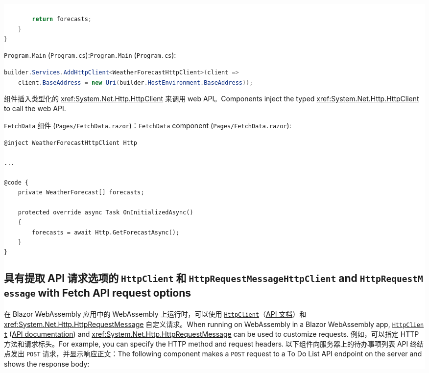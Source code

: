 ```csharp

        return forecasts;
    }
}
```

<span data-ttu-id="a8bfb-163">`Program.Main` (`Program.cs`):</span><span class="sxs-lookup"><span data-stu-id="a8bfb-163">`Program.Main` (`Program.cs`):</span></span>

```csharp
builder.Services.AddHttpClient<WeatherForecastHttpClient>(client => 
    client.BaseAddress = new Uri(builder.HostEnvironment.BaseAddress));
```

<span data-ttu-id="a8bfb-164">组件插入类型化的 <xref:System.Net.Http.HttpClient> 来调用 web API。</span><span class="sxs-lookup"><span data-stu-id="a8bfb-164">Components inject the typed <xref:System.Net.Http.HttpClient> to call the web API.</span></span>

<span data-ttu-id="a8bfb-165">`FetchData` 组件 (`Pages/FetchData.razor`)：</span><span class="sxs-lookup"><span data-stu-id="a8bfb-165">`FetchData` component (`Pages/FetchData.razor`):</span></span>

```razor
@inject WeatherForecastHttpClient Http

...

@code {
    private WeatherForecast[] forecasts;

    protected override async Task OnInitializedAsync()
    {
        forecasts = await Http.GetForecastAsync();
    }
}
```

## <a name="httpclient-and-httprequestmessage-with-fetch-api-request-options"></a><span data-ttu-id="a8bfb-166">具有提取 API 请求选项的 `HttpClient` 和 `HttpRequestMessage`</span><span class="sxs-lookup"><span data-stu-id="a8bfb-166">`HttpClient` and `HttpRequestMessage` with Fetch API request options</span></span>

<span data-ttu-id="a8bfb-167">在 Blazor WebAssembly 应用中的 WebAssembly 上运行时，可以使用 [`HttpClient`](xref:fundamentals/http-requests)（[API 文档](xref:System.Net.Http.HttpClient)）和 <xref:System.Net.Http.HttpRequestMessage> 自定义请求。</span><span class="sxs-lookup"><span data-stu-id="a8bfb-167">When running on WebAssembly in a Blazor WebAssembly app, [`HttpClient`](xref:fundamentals/http-requests) ([API documentation](xref:System.Net.Http.HttpClient)) and <xref:System.Net.Http.HttpRequestMessage> can be used to customize requests.</span></span> <span data-ttu-id="a8bfb-168">例如，可以指定 HTTP 方法和请求标头。</span><span class="sxs-lookup"><span data-stu-id="a8bfb-168">For example, you can specify the HTTP method and request headers.</span></span> <span data-ttu-id="a8bfb-169">以下组件向服务器上的待办事项列表 API 终结点发出 `POST` 请求，并显示响应正文：</span><span class="sxs-lookup"><span data-stu-id="a8bfb-169">The following component makes a `POST` request to a To Do List API endpoint on the server and shows the response body:</span></span>
